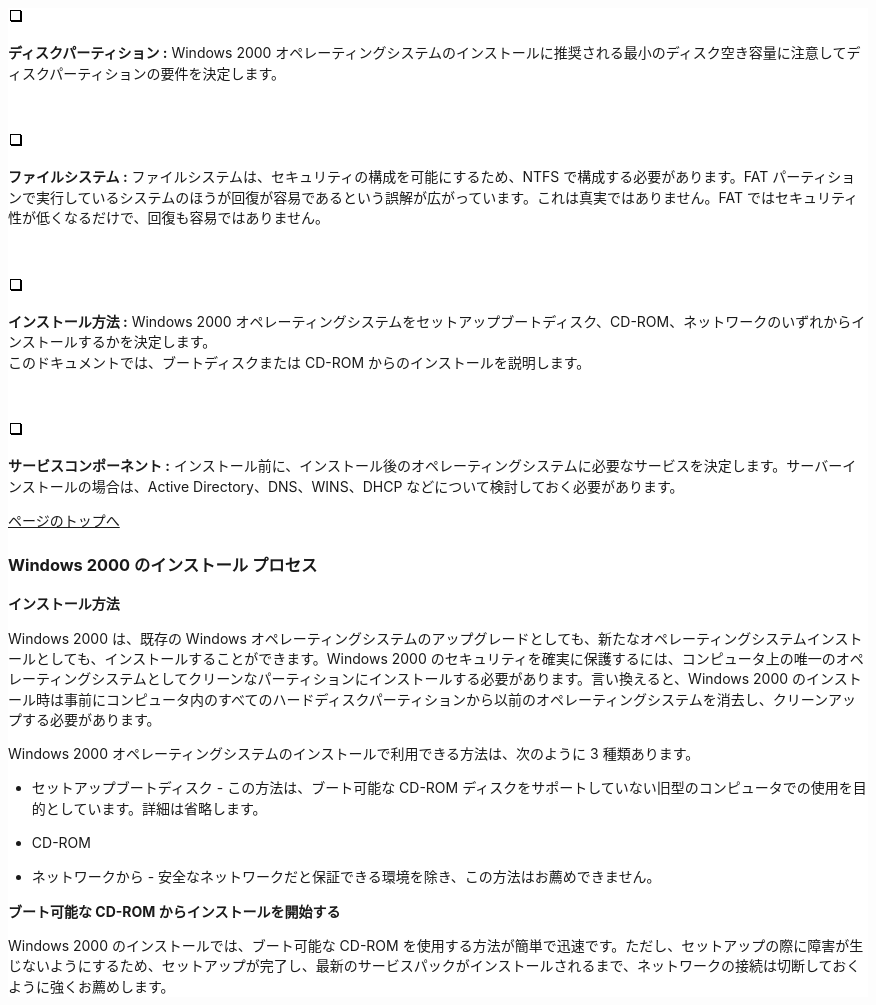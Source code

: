 <p><img src="images/Dd277300.03osin01(ja-jp,TechNet.10).gif" /></p></td>
<td style="border:1px solid black;"><p><strong>ディスクパーティション :</strong> Windows 2000 オペレーティングシステムのインストールに推奨される最小のディスク空き容量に注意してディスクパーティションの要件を決定します。</p></td>
</tr>  
<tr class="even">
<td style="border:1px solid black;"> 
<p><img src="images/Dd277300.03osin01(ja-jp,TechNet.10).gif" /></p></td>
<td style="border:1px solid black;"><p><strong>ファイルシステム :</strong> ファイルシステムは、セキュリティの構成を可能にするため、NTFS で構成する必要があります。FAT パーティションで実行しているシステムのほうが回復が容易であるという誤解が広がっています。これは真実ではありません。FAT ではセキュリティ性が低くなるだけで、回復も容易ではありません。</p></td>
</tr>  
<tr class="odd">
<td style="border:1px solid black;"> 
<p><img src="images/Dd277300.03osin01(ja-jp,TechNet.10).gif" /></p></td>
<td style="border:1px solid black;"><p><strong>インストール方法 :</strong> Windows 2000 オペレーティングシステムをセットアップブートディスク、CD-ROM、ネットワークのいずれからインストールするかを決定します。<br />
このドキュメントでは、ブートディスクまたは CD-ROM からのインストールを説明します。</p></td>
</tr>
<tr class="even">
<td style="border:1px solid black;"> 
<p><img src="images/Dd277300.03osin01(ja-jp,TechNet.10).gif" /></p></td>
<td style="border:1px solid black;"><p><strong>サービスコンポーネント :</strong> インストール前に、インストール後のオペレーティングシステムに必要なサービスを決定します。サーバーインストールの場合は、Active Directory、DNS、WINS、DHCP などについて検討しておく必要があります。　</p></td>
</tr>  
</tbody>  
</table>
  
[](#mainsection)[ページのトップへ](#mainsection)
  
### Windows 2000 のインストール プロセス
  
**インストール方法**
  
Windows 2000 は、既存の Windows オペレーティングシステムのアップグレードとしても、新たなオペレーティングシステムインストールとしても、インストールすることができます。Windows 2000 のセキュリティを確実に保護するには、コンピュータ上の唯一のオペレーティングシステムとしてクリーンなパーティションにインストールする必要があります。言い換えると、Windows 2000 のインストール時は事前にコンピュータ内のすべてのハードディスクパーティションから以前のオペレーティングシステムを消去し、クリーンアップする必要があります。
  
Windows 2000 オペレーティングシステムのインストールで利用できる方法は、次のように 3 種類あります。
  
-   セットアップブートディスク - この方法は、ブート可能な CD-ROM ディスクをサポートしていない旧型のコンピュータでの使用を目的としています。詳細は省略します。
  
-   CD-ROM
  
-   ネットワークから - 安全なネットワークだと保証できる環境を除き、この方法はお薦めできません。
  
**ブート可能な CD-ROM からインストールを開始する**
  
Windows 2000 のインストールでは、ブート可能な CD-ROM を使用する方法が簡単で迅速です。ただし、セットアップの際に障害が生じないようにするため、セットアップが完了し、最新のサービスパックがインストールされるまで、ネットワークの接続は切断しておくように強くお薦めします。
  